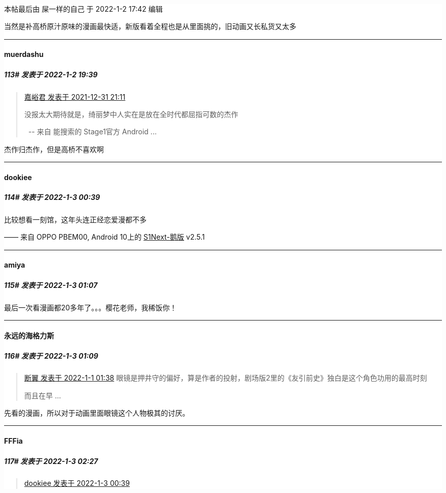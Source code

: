  本帖最后由 屎一样的自己 于 2022-1-2 17:42 编辑 

当然是补高桥原汁原味的漫画最快适，新版看着全程也是从里面挑的，旧动画又长私货又太多



*****

####  muerdashu  
##### 113#       发表于 2022-1-2 19:39

<blockquote><a href="httphttps://bbs.saraba1st.com/2b/forum.php?mod=redirect&amp;goto=findpost&amp;pid=54119338&amp;ptid=2045115" target="_blank">嘉峪君 发表于 2021-12-31 21:11</a>

没报太大期待就是，绮丽梦中人实在是放在全时代都屈指可数的杰作

  -- 来自 能搜索的 Stage1官方 Android ...</blockquote>
杰作归杰作，但是高桥不喜欢啊



*****

####  dookiee  
##### 114#       发表于 2022-1-3 00:39

比较想看一刻馆，这年头连正经恋爱漫都不多

—— 来自 OPPO PBEM00, Android 10上的 [S1Next-鹅版](https://github.com/ykrank/S1-Next/releases) v2.5.1



*****

####  amiya  
##### 115#       发表于 2022-1-3 01:07

最后一次看漫画都20多年了。。。樱花老师，我稀饭你！

*****

####  永远的海格力斯  
##### 116#       发表于 2022-1-3 01:09

<blockquote><a href="httphttps://bbs.saraba1st.com/2b/forum.php?mod=redirect&amp;goto=findpost&amp;pid=54123638&amp;ptid=2045115" target="_blank">断翼 发表于 2022-1-1 01:38</a>
眼镜是押井守的偏好，算是作者的投射，剧场版2里的《友引前史》独白是这个角色功用的最高时刻

而且在早 ...</blockquote>
先看的漫画，所以对于动画里面眼镜这个人物极其的讨厌。



*****

####  FFFia  
##### 117#       发表于 2022-1-3 02:27

<blockquote><a href="httphttps://bbs.saraba1st.com/2b/forum.php?mod=redirect&amp;goto=findpost&amp;pid=54143629&amp;ptid=2045115" target="_blank">dookiee 发表于 2022-1-3 00:39</a>
